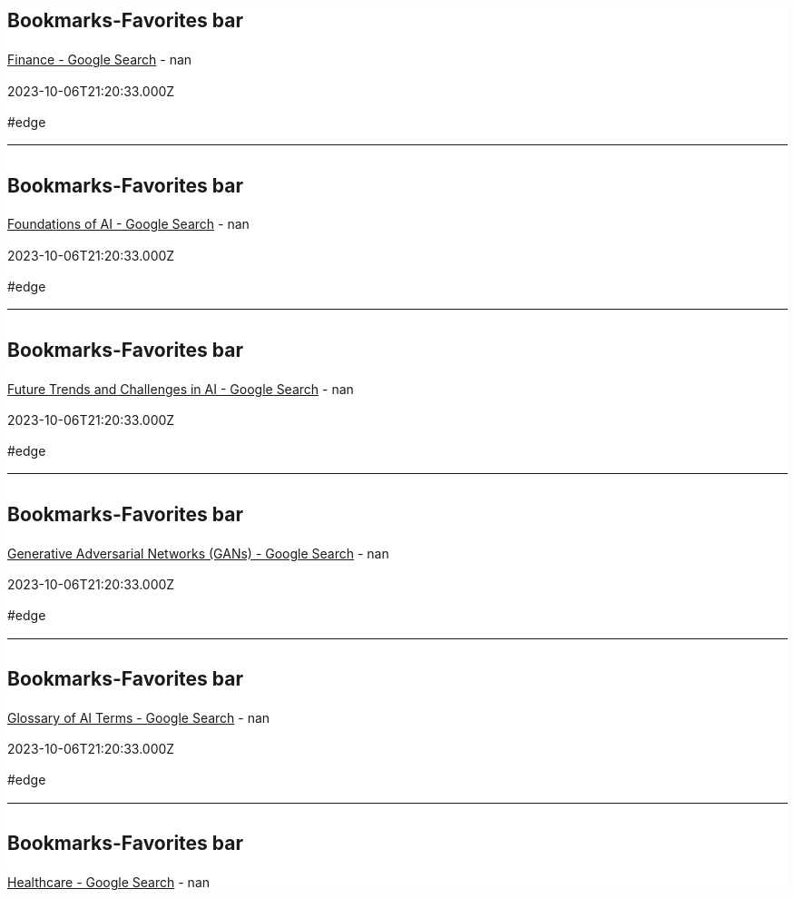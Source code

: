 ## Bookmarks-Favorites bar

[Finance - Google Search](https://www.google.com/search?q=Finance) - nan

2023-10-06T21:20:33.000Z

#edge

---

## Bookmarks-Favorites bar

[Foundations of AI - Google Search](https://www.google.com/search?q=Foundations+of+AI) - nan

2023-10-06T21:20:33.000Z

#edge

---

## Bookmarks-Favorites bar

[Future Trends and Challenges in AI - Google Search](https://www.google.com/search?q=Future+Trends+and+Challenges+in+AI) - nan

2023-10-06T21:20:33.000Z

#edge

---

## Bookmarks-Favorites bar

[Generative Adversarial Networks (GANs) - Google Search](https://www.google.com/search?q=Generative+Adversarial+Networks+%28GANs%29) - nan

2023-10-06T21:20:33.000Z

#edge

---

## Bookmarks-Favorites bar

[Glossary of AI Terms - Google Search](https://www.google.com/search?q=Glossary+of+AI+Terms) - nan

2023-10-06T21:20:33.000Z

#edge

---

## Bookmarks-Favorites bar

[Healthcare - Google Search](https://www.google.com/search?q=Healthcare) - nan
